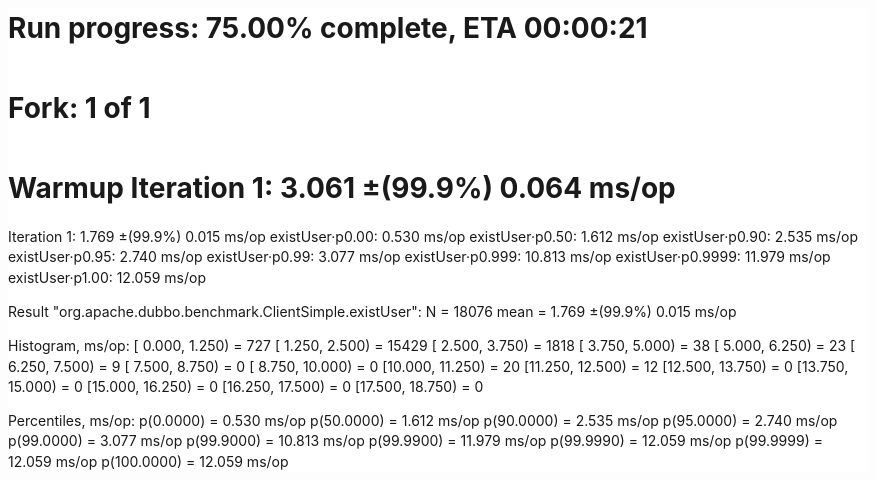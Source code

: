 # Run progress: 75.00% complete, ETA 00:00:21
# Fork: 1 of 1
# Warmup Iteration   1: 3.061 ±(99.9%) 0.064 ms/op
Iteration   1: 1.769 ±(99.9%) 0.015 ms/op
                 existUser·p0.00:   0.530 ms/op
                 existUser·p0.50:   1.612 ms/op
                 existUser·p0.90:   2.535 ms/op
                 existUser·p0.95:   2.740 ms/op
                 existUser·p0.99:   3.077 ms/op
                 existUser·p0.999:  10.813 ms/op
                 existUser·p0.9999: 11.979 ms/op
                 existUser·p1.00:   12.059 ms/op



Result "org.apache.dubbo.benchmark.ClientSimple.existUser":
  N = 18076
  mean =      1.769 ±(99.9%) 0.015 ms/op

  Histogram, ms/op:
    [ 0.000,  1.250) = 727 
    [ 1.250,  2.500) = 15429 
    [ 2.500,  3.750) = 1818 
    [ 3.750,  5.000) = 38 
    [ 5.000,  6.250) = 23 
    [ 6.250,  7.500) = 9 
    [ 7.500,  8.750) = 0 
    [ 8.750, 10.000) = 0 
    [10.000, 11.250) = 20 
    [11.250, 12.500) = 12 
    [12.500, 13.750) = 0 
    [13.750, 15.000) = 0 
    [15.000, 16.250) = 0 
    [16.250, 17.500) = 0 
    [17.500, 18.750) = 0 

  Percentiles, ms/op:
      p(0.0000) =      0.530 ms/op
     p(50.0000) =      1.612 ms/op
     p(90.0000) =      2.535 ms/op
     p(95.0000) =      2.740 ms/op
     p(99.0000) =      3.077 ms/op
     p(99.9000) =     10.813 ms/op
     p(99.9900) =     11.979 ms/op
     p(99.9990) =     12.059 ms/op
     p(99.9999) =     12.059 ms/op
    p(100.0000) =     12.059 ms/op

